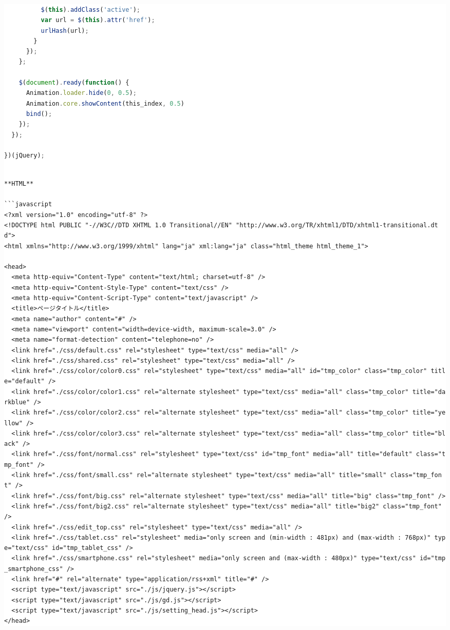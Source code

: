 ```javascript
          $(this).addClass('active');
          var url = $(this).attr('href');
          urlHash(url);
        }
      });
    };

    $(document).ready(function() {
      Animation.loader.hide(0, 0.5);
      Animation.core.showContent(this_index, 0.5)
      bind();
    });
  });

})(jQuery);
```
```

**HTML**

```javascript
<?xml version="1.0" encoding="utf-8" ?>
<!DOCTYPE html PUBLIC "-//W3C//DTD XHTML 1.0 Transitional//EN" "http://www.w3.org/TR/xhtml1/DTD/xhtml1-transitional.dtd">
<html xmlns="http://www.w3.org/1999/xhtml" lang="ja" xml:lang="ja" class="html_theme html_theme_1">

<head>
  <meta http-equiv="Content-Type" content="text/html; charset=utf-8" />
  <meta http-equiv="Content-Style-Type" content="text/css" />
  <meta http-equiv="Content-Script-Type" content="text/javascript" />
  <title>ページタイトル</title>
  <meta name="author" content="#" />
  <meta name="viewport" content="width=device-width, maximum-scale=3.0" />
  <meta name="format-detection" content="telephone=no" />
  <link href="./css/default.css" rel="stylesheet" type="text/css" media="all" />
  <link href="./css/shared.css" rel="stylesheet" type="text/css" media="all" />
  <link href="./css/color/color0.css" rel="stylesheet" type="text/css" media="all" id="tmp_color" class="tmp_color" title="default" />
  <link href="./css/color/color1.css" rel="alternate stylesheet" type="text/css" media="all" class="tmp_color" title="darkblue" />
  <link href="./css/color/color2.css" rel="alternate stylesheet" type="text/css" media="all" class="tmp_color" title="yellow" />
  <link href="./css/color/color3.css" rel="alternate stylesheet" type="text/css" media="all" class="tmp_color" title="black" />
  <link href="./css/font/normal.css" rel="stylesheet" type="text/css" id="tmp_font" media="all" title="default" class="tmp_font" />
  <link href="./css/font/small.css" rel="alternate stylesheet" type="text/css" media="all" title="small" class="tmp_font" />
  <link href="./css/font/big.css" rel="alternate stylesheet" type="text/css" media="all" title="big" class="tmp_font" />
  <link href="./css/font/big2.css" rel="alternate stylesheet" type="text/css" media="all" title="big2" class="tmp_font" />
  <link href="./css/edit_top.css" rel="stylesheet" type="text/css" media="all" />
  <link href="./css/tablet.css" rel="stylesheet" media="only screen and (min-width : 481px) and (max-width : 768px)" type="text/css" id="tmp_tablet_css" />
  <link href="./css/smartphone.css" rel="stylesheet" media="only screen and (max-width : 480px)" type="text/css" id="tmp_smartphone_css" />
  <link href="#" rel="alternate" type="application/rss+xml" title="#" />
  <script type="text/javascript" src="./js/jquery.js"></script>
  <script type="text/javascript" src="./js/gd.js"></script>
  <script type="text/javascript" src="./js/setting_head.js"></script>
</head>

```